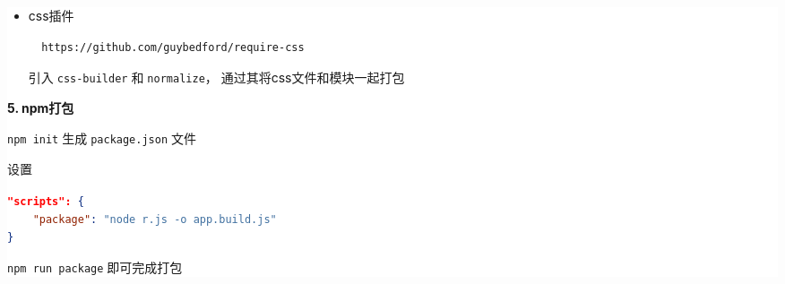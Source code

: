 - css插件
    
        https://github.com/guybedford/require-css
    
    引入 `css-builder` 和 `normalize`， 通过其将css文件和模块一起打包

**5. npm打包**

`npm init` 生成 `package.json` 文件

设置
``` json
"scripts": {
    "package": "node r.js -o app.build.js"
}
```

`npm run package` 即可完成打包